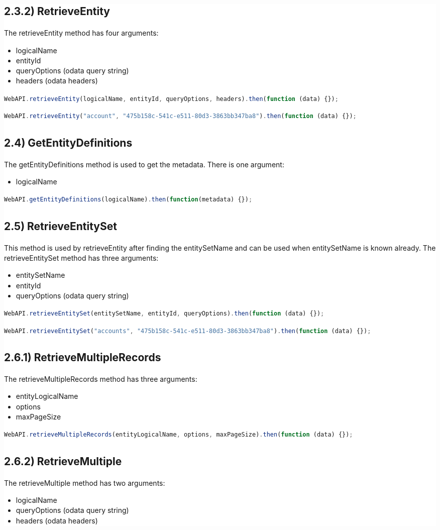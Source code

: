 ## 2.3.2) RetrieveEntity
The retrieveEntity method has four arguments:
* logicalName
* entityId
* queryOptions (odata query string)
* headers (odata headers)

```javascript
WebAPI.retrieveEntity(logicalName, entityId, queryOptions, headers).then(function (data) {});
```

```javascript
WebAPI.retrieveEntity("account", "475b158c-541c-e511-80d3-3863bb347ba8").then(function (data) {});
```

## 2.4) GetEntityDefinitions
The getEntityDefinitions method is used to get the metadata.
There is one argument:
* logicalName

```javascript
WebAPI.getEntityDefinitions(logicalName).then(function(metadata) {});
```

## 2.5) RetrieveEntitySet
This method is used by retrieveEntity after finding the entitySetName
and can be used when entitySetName is known already.
The retrieveEntitySet method has three arguments:
* entitySetName
* entityId
* queryOptions (odata query string)

```javascript
WebAPI.retrieveEntitySet(entitySetName, entityId, queryOptions).then(function (data) {});
```

```javascript
WebAPI.retrieveEntitySet("accounts", "475b158c-541c-e511-80d3-3863bb347ba8").then(function (data) {});
```

## 2.6.1) RetrieveMultipleRecords
The retrieveMultipleRecords method has three arguments:
* entityLogicalName
* options
* maxPageSize

```javascript
WebAPI.retrieveMultipleRecords(entityLogicalName, options, maxPageSize).then(function (data) {});
```

## 2.6.2) RetrieveMultiple
The retrieveMultiple method has two arguments:
* logicalName
* queryOptions (odata query string)
* headers (odata headers)
